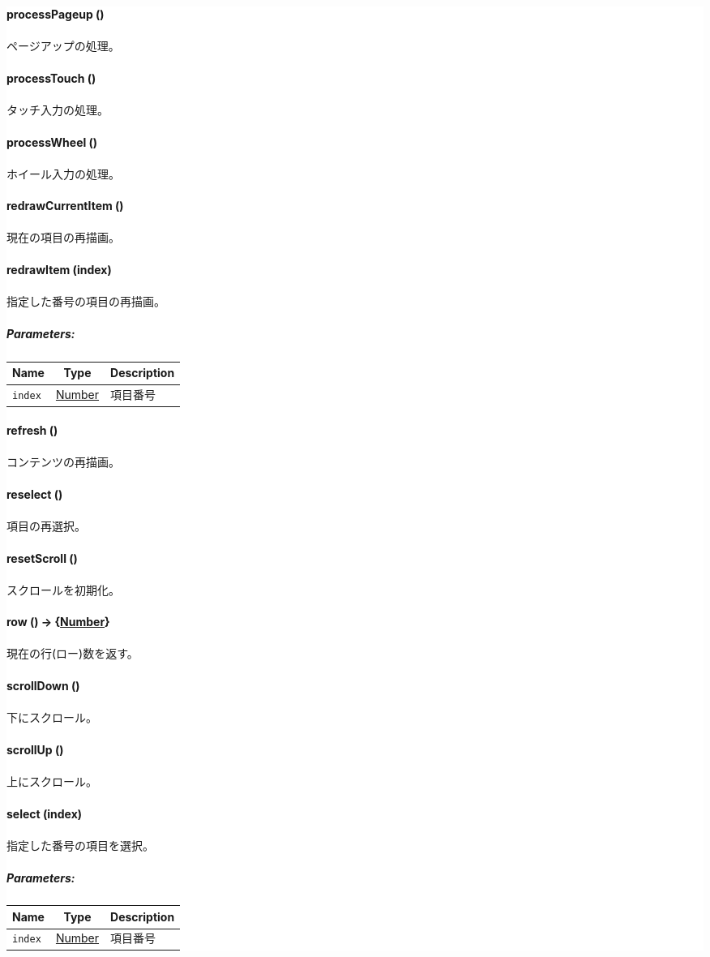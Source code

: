 
#### processPageup ()
ページアップの処理。


#### processTouch ()
タッチ入力の処理。


#### processWheel ()
ホイール入力の処理。


#### redrawCurrentItem ()
現在の項目の再描画。


#### redrawItem (index)
指定した番号の項目の再描画。

##### Parameters:

| Name | Type | Description |
| --- | --- | --- |
| `index` | [Number](Number.md) | 項目番号 |


#### refresh ()
コンテンツの再描画。


#### reselect ()
項目の再選択。


#### resetScroll ()
スクロールを初期化。


#### row () → {[Number](Number.md)}
現在の行(ロー)数を返す。


#### scrollDown ()
下にスクロール。


#### scrollUp ()
上にスクロール。


#### select (index)
指定した番号の項目を選択。

##### Parameters:

| Name | Type | Description |
| --- | --- | --- |
| `index` | [Number](Number.md) | 項目番号 |
